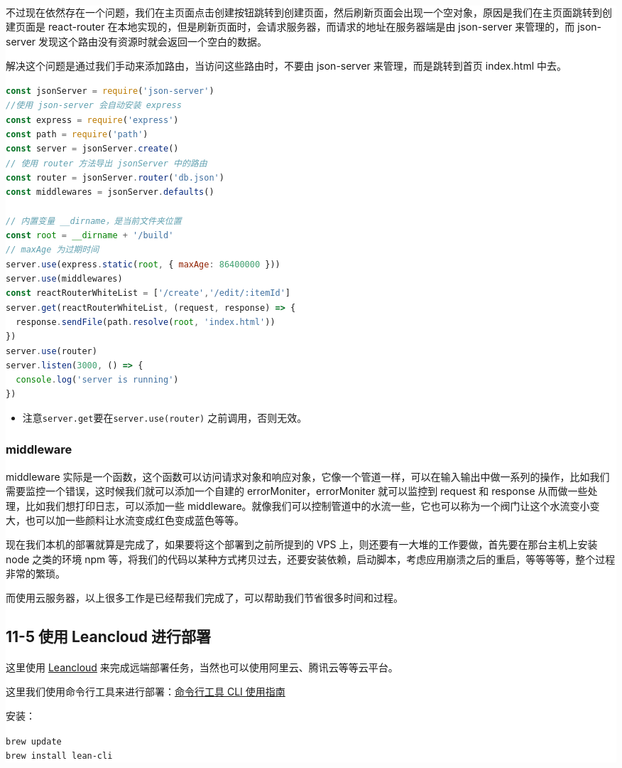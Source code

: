 不过现在依然存在一个问题，我们在主页面点击创建按钮跳转到创建页面，然后刷新页面会出现一个空对象，原因是我们在主页面跳转到创建页面是 react-router 在本地实现的，但是刷新页面时，会请求服务器，而请求的地址在服务器端是由 json-server 来管理的，而 json-server 发现这个路由没有资源时就会返回一个空白的数据。

解决这个问题是通过我们手动来添加路由，当访问这些路由时，不要由 json-server 来管理，而是跳转到首页 index.html 中去。

```jsx
const jsonServer = require('json-server')
//使用 json-server 会自动安装 express
const express = require('express')
const path = require('path')
const server = jsonServer.create()
// 使用 router 方法导出 jsonServer 中的路由
const router = jsonServer.router('db.json')
const middlewares = jsonServer.defaults()

// 内置变量 __dirname，是当前文件夹位置
const root = __dirname + '/build'
// maxAge 为过期时间
server.use(express.static(root, { maxAge: 86400000 }))
server.use(middlewares)
const reactRouterWhiteList = ['/create','/edit/:itemId']
server.get(reactRouterWhiteList, (request, response) => {
  response.sendFile(path.resolve(root, 'index.html'))
})  
server.use(router)
server.listen(3000, () => {
  console.log('server is running')
})
```

- 注意`server.get`要在`server.use(router)`	之前调用，否则无效。

### middleware

middleware 实际是一个函数，这个函数可以访问请求对象和响应对象，它像一个管道一样，可以在输入输出中做一系列的操作，比如我们需要监控一个错误，这时候我们就可以添加一个自建的 errorMoniter，errorMoniter 就可以监控到 request 和 response 从而做一些处理，比如我们想打印日志，可以添加一些 middleware。就像我们可以控制管道中的水流一些，它也可以称为一个阀门让这个水流变小变大，也可以加一些颜料让水流变成红色变成蓝色等等。



现在我们本机的部署就算是完成了，如果要将这个部署到之前所提到的 VPS 上，则还要有一大堆的工作要做，首先要在那台主机上安装 node 之类的环境 npm 等，将我们的代码以某种方式拷贝过去，还要安装依赖，启动脚本，考虑应用崩溃之后的重启，等等等等，整个过程非常的繁琐。

而使用云服务器，以上很多工作是已经帮我们完成了，可以帮助我们节省很多时间和过程。



## 11-5 使用 Leancloud 进行部署

这里使用 [Leancloud](leancloud.cn) 来完成远端部署任务，当然也可以使用阿里云、腾讯云等等云平台。

这里我们使用命令行工具来进行部署：[命令行工具 CLI 使用指南](https://leancloud.cn/docs/leanengine_cli.html#hash-1980387332)

安装：

```shell
brew update
brew install lean-cli
```
